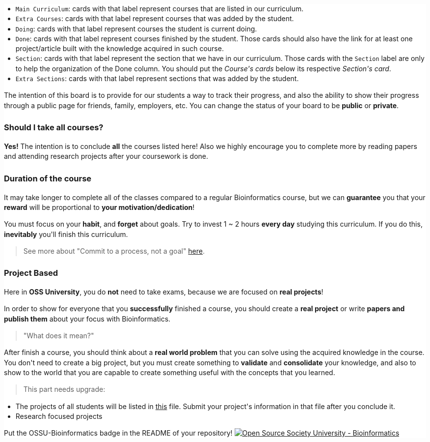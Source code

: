 - `Main Curriculum`: cards with that label represent courses that are listed in our curriculum.
- `Extra Courses`: cards with that label represent courses that was added by the student.
- `Doing`: cards with that label represent courses the student is current doing.
- `Done`: cards with that label represent courses finished by the student. Those cards should also have the link for at least one project/article built with the knowledge acquired in such course.
- `Section`: cards with that label represent the section that we have in our curriculum. Those cards with the `Section` label are only to help the organization of the Done column. You should put the *Course's cards* below its respective *Section's card*.
- `Extra Sections`: cards with that label represent sections that was added by the student.

The intention of this board is to provide for our students a way to track their progress, and also the ability to show their progress through a public page for friends, family, employers, etc. You can change the status of your board to be **public** or **private**.



### Should I take all courses?

**Yes!** The intention is to conclude **all** the courses listed here! Also we highly encourage you to complete more by reading papers and attending research projects after your coursework is done.

### Duration of the course

It may take longer to complete all of the classes compared to a  regular Bioinformatics course, but we can **guarantee** you that your **reward** will be proportional to **your motivation/dedication**!

You must focus on your **habit**, and **forget** about goals. Try to invest 1 ~ 2 hours **every day** studying this curriculum. If you do this, **inevitably** you'll finish this curriculum.

> See more about "Commit to a process, not a goal" [here](http://jamesclear.com/goals-systems).

### Project Based

Here in **OSS University**, you do **not** need to take exams, because we are focused on **real projects**!

In order to show for everyone that you **successfully** finished a course, you should create a **real project** or write **papers and publish them** about your focus with Bioinformatics.

> "What does it mean?"

After finish a course, you should think about a **real world problem** that you can solve using the acquired knowledge in the course. You don't need to create a big project, but you must create something to **validate** and **consolidate** your knowledge, and also to show to the world that you are capable to create something useful with the concepts that you learned.

> This part needs upgrade:
  - The projects of all students will be listed in [this](https://github.com/open-source-society/help/blob/master/PROJECTS.md) file. Submit your project's information in that file after you conclude it.
  - Research focused projects

  Put the OSSU-Bioinformatics badge in the README of your repository! [![Open Source Society University - Bioinformatics](https://img.shields.io/badge/OSSU-bioinformatics-blue.svg)](https://github.com/open-source-society/bioinformatics)
